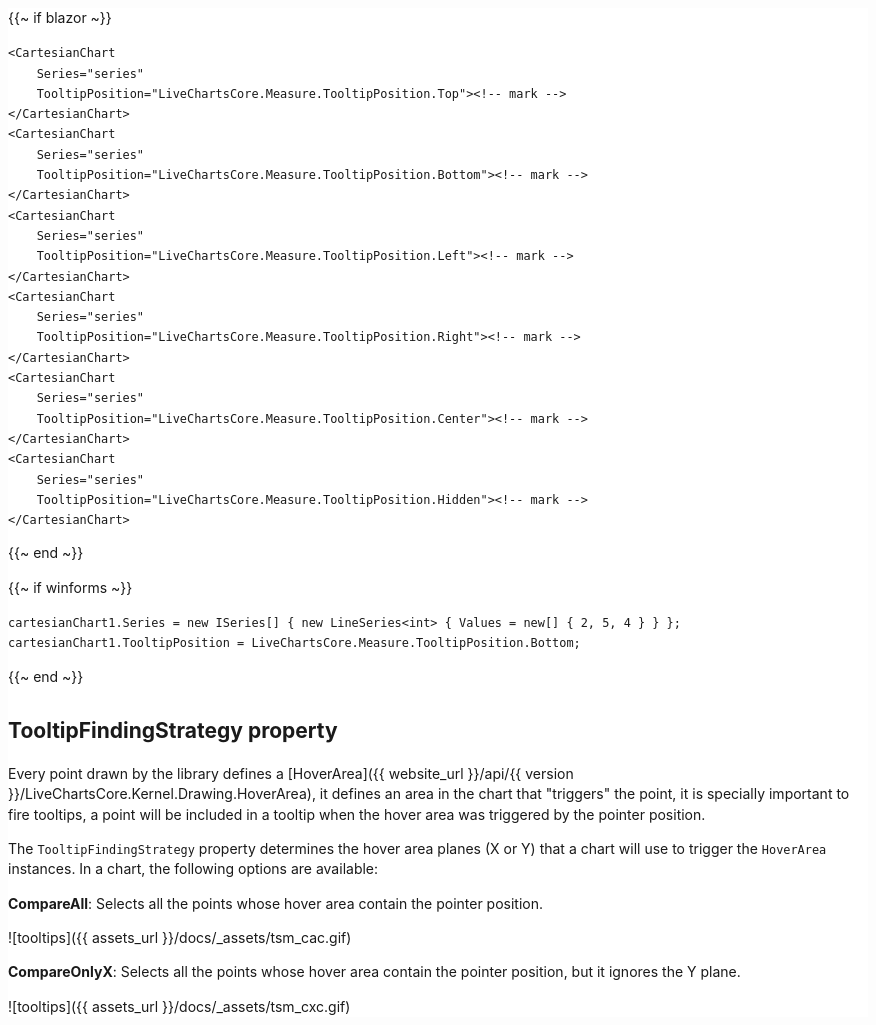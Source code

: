 {{~ if blazor ~}}
<pre><code>&lt;CartesianChart
    Series="series"
    TooltipPosition="LiveChartsCore.Measure.TooltipPosition.Top">&lt;!-- mark -->
&lt;/CartesianChart>
&lt;CartesianChart
    Series="series"
    TooltipPosition="LiveChartsCore.Measure.TooltipPosition.Bottom">&lt;!-- mark -->
&lt;/CartesianChart>
&lt;CartesianChart
    Series="series"
    TooltipPosition="LiveChartsCore.Measure.TooltipPosition.Left">&lt;!-- mark -->
&lt;/CartesianChart>
&lt;CartesianChart
    Series="series"
    TooltipPosition="LiveChartsCore.Measure.TooltipPosition.Right">&lt;!-- mark -->
&lt;/CartesianChart>
&lt;CartesianChart
    Series="series"
    TooltipPosition="LiveChartsCore.Measure.TooltipPosition.Center">&lt;!-- mark -->
&lt;/CartesianChart>
&lt;CartesianChart
    Series="series"
    TooltipPosition="LiveChartsCore.Measure.TooltipPosition.Hidden">&lt;!-- mark -->
&lt;/CartesianChart></code></pre>
{{~ end ~}}

{{~ if winforms ~}}
<pre><code>cartesianChart1.Series = new ISeries[] { new LineSeries&lt;int> { Values = new[] { 2, 5, 4 } } };
cartesianChart1.TooltipPosition = LiveChartsCore.Measure.TooltipPosition.Bottom;</code></pre>
{{~ end ~}}

## TooltipFindingStrategy property

Every point drawn by the library defines a [HoverArea]({{ website_url }}/api/{{ version }}/LiveChartsCore.Kernel.Drawing.HoverArea),
it defines an area in the chart that "triggers" the point, it is specially important to fire tooltips, a point will be included in a
tooltip when the hover area was triggered by the pointer position.

The `TooltipFindingStrategy` property determines the hover area planes (X or Y) that a chart will use to trigger the `HoverArea` instances.
In a chart, the following options are available:

**CompareAll**: Selects all the points whose hover area contain the pointer position.

![tooltips]({{ assets_url }}/docs/_assets/tsm_cac.gif)

**CompareOnlyX**: Selects all the points whose hover area contain the pointer position, but it ignores the Y plane.

![tooltips]({{ assets_url }}/docs/_assets/tsm_cxc.gif)
